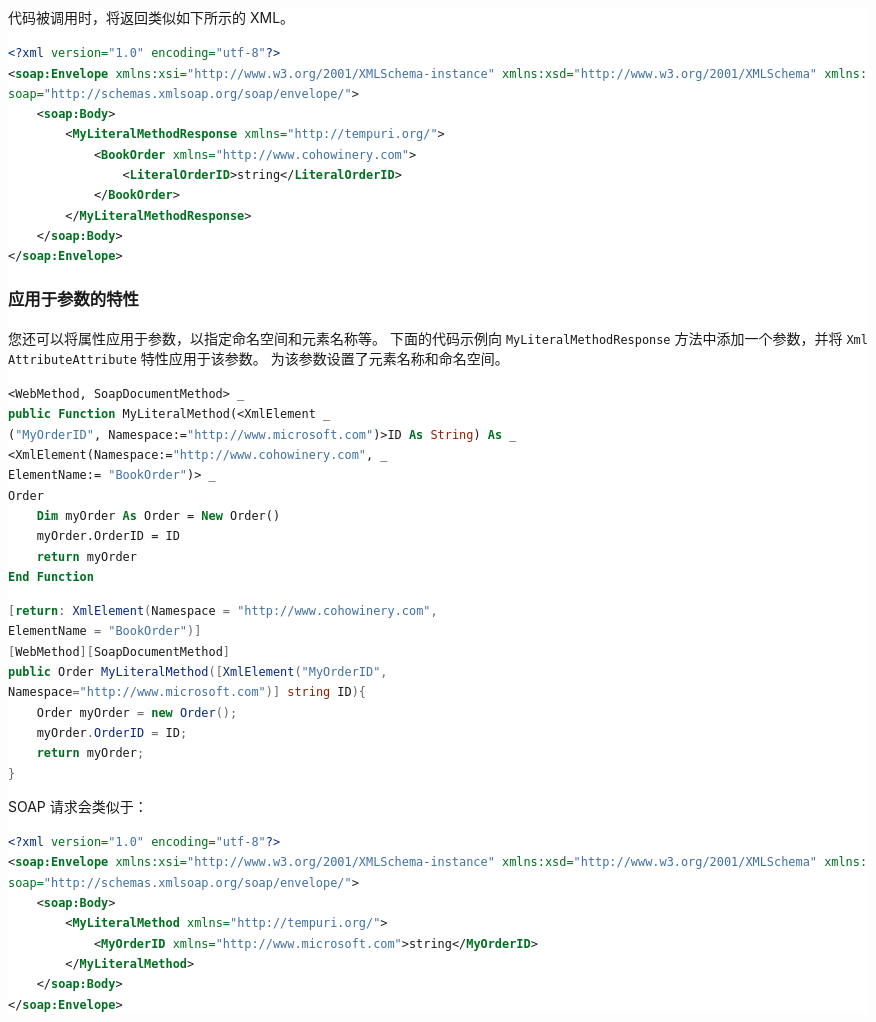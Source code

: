  代码被调用时，将返回类似如下所示的 XML。  
  
```xml  
<?xml version="1.0" encoding="utf-8"?>  
<soap:Envelope xmlns:xsi="http://www.w3.org/2001/XMLSchema-instance" xmlns:xsd="http://www.w3.org/2001/XMLSchema" xmlns:soap="http://schemas.xmlsoap.org/soap/envelope/">  
    <soap:Body>  
        <MyLiteralMethodResponse xmlns="http://tempuri.org/">  
            <BookOrder xmlns="http://www.cohowinery.com">  
                <LiteralOrderID>string</LiteralOrderID>  
            </BookOrder>  
        </MyLiteralMethodResponse>  
    </soap:Body>  
</soap:Envelope>  
```  
  
### <a name="attributes-applied-to-parameters"></a>应用于参数的特性  
 您还可以将属性应用于参数，以指定命名空间和元素名称等。 下面的代码示例向 `MyLiteralMethodResponse` 方法中添加一个参数，并将 `XmlAttributeAttribute` 特性应用于该参数。 为该参数设置了元素名称和命名空间。  
  
```vb  
<WebMethod, SoapDocumentMethod> _  
public Function MyLiteralMethod(<XmlElement _  
("MyOrderID", Namespace:="http://www.microsoft.com")>ID As String) As _  
<XmlElement(Namespace:="http://www.cohowinery.com", _  
ElementName:= "BookOrder")> _  
Order   
    Dim myOrder As Order = New Order()  
    myOrder.OrderID = ID  
    return myOrder  
End Function  
```  
  
```csharp  
[return: XmlElement(Namespace = "http://www.cohowinery.com",  
ElementName = "BookOrder")]  
[WebMethod][SoapDocumentMethod]  
public Order MyLiteralMethod([XmlElement("MyOrderID",   
Namespace="http://www.microsoft.com")] string ID){  
    Order myOrder = new Order();  
    myOrder.OrderID = ID;  
    return myOrder;  
}   
```  
  
 SOAP 请求会类似于：  
  
```xml  
<?xml version="1.0" encoding="utf-8"?>  
<soap:Envelope xmlns:xsi="http://www.w3.org/2001/XMLSchema-instance" xmlns:xsd="http://www.w3.org/2001/XMLSchema" xmlns:soap="http://schemas.xmlsoap.org/soap/envelope/">  
    <soap:Body>  
        <MyLiteralMethod xmlns="http://tempuri.org/">  
            <MyOrderID xmlns="http://www.microsoft.com">string</MyOrderID>  
        </MyLiteralMethod>  
    </soap:Body>  
</soap:Envelope>  
```  
  